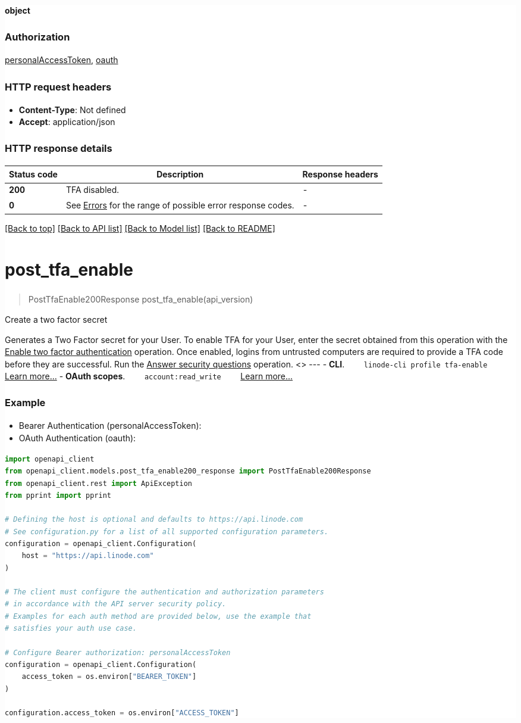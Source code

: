 **object**

### Authorization

[personalAccessToken](../README.md#personalAccessToken), [oauth](../README.md#oauth)

### HTTP request headers

 - **Content-Type**: Not defined
 - **Accept**: application/json

### HTTP response details

| Status code | Description | Response headers |
|-------------|-------------|------------------|
**200** | TFA disabled. |  -  |
**0** | See [Errors](https://techdocs.akamai.com/linode-api/reference/errors) for the range of possible error response codes. |  -  |

[[Back to top]](#) [[Back to API list]](../README.md#documentation-for-api-endpoints) [[Back to Model list]](../README.md#documentation-for-models) [[Back to README]](../README.md)

# **post_tfa_enable**
> PostTfaEnable200Response post_tfa_enable(api_version)

Create a two factor secret

Generates a Two Factor secret for your User. To enable TFA for your User, enter the secret obtained from this operation with the [Enable two factor authentication](https://techdocs.akamai.com/linode-api/reference/post-tfa-confirm) operation. Once enabled, logins from untrusted computers are required to provide a TFA code before they are successful.  Run the [Answer security questions](https://techdocs.akamai.com/linode-api/reference/post-security-questions) operation.   <<LB>>  ---   - __CLI__.      ```     linode-cli profile tfa-enable     ```      [Learn more...](https://www.linode.com/docs/products/tools/cli/get-started/)  - __OAuth scopes__.      ```     account:read_write     ```      [Learn more...](https://techdocs.akamai.com/linode-api/reference/get-started#oauth)

### Example

* Bearer Authentication (personalAccessToken):
* OAuth Authentication (oauth):

```python
import openapi_client
from openapi_client.models.post_tfa_enable200_response import PostTfaEnable200Response
from openapi_client.rest import ApiException
from pprint import pprint

# Defining the host is optional and defaults to https://api.linode.com
# See configuration.py for a list of all supported configuration parameters.
configuration = openapi_client.Configuration(
    host = "https://api.linode.com"
)

# The client must configure the authentication and authorization parameters
# in accordance with the API server security policy.
# Examples for each auth method are provided below, use the example that
# satisfies your auth use case.

# Configure Bearer authorization: personalAccessToken
configuration = openapi_client.Configuration(
    access_token = os.environ["BEARER_TOKEN"]
)

configuration.access_token = os.environ["ACCESS_TOKEN"]

```